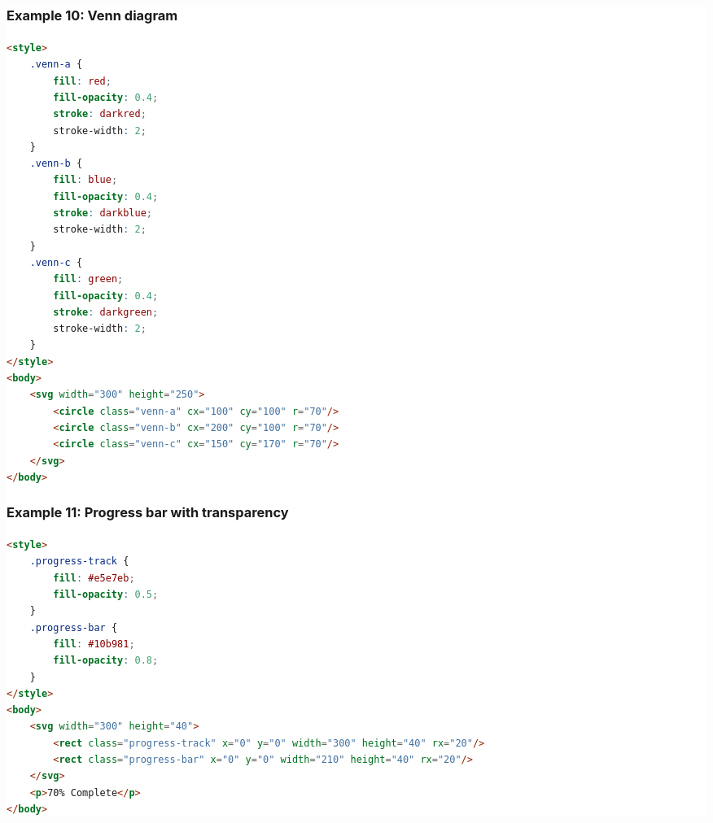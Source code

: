 ### Example 10: Venn diagram

```html
<style>
    .venn-a {
        fill: red;
        fill-opacity: 0.4;
        stroke: darkred;
        stroke-width: 2;
    }
    .venn-b {
        fill: blue;
        fill-opacity: 0.4;
        stroke: darkblue;
        stroke-width: 2;
    }
    .venn-c {
        fill: green;
        fill-opacity: 0.4;
        stroke: darkgreen;
        stroke-width: 2;
    }
</style>
<body>
    <svg width="300" height="250">
        <circle class="venn-a" cx="100" cy="100" r="70"/>
        <circle class="venn-b" cx="200" cy="100" r="70"/>
        <circle class="venn-c" cx="150" cy="170" r="70"/>
    </svg>
</body>
```

### Example 11: Progress bar with transparency

```html
<style>
    .progress-track {
        fill: #e5e7eb;
        fill-opacity: 0.5;
    }
    .progress-bar {
        fill: #10b981;
        fill-opacity: 0.8;
    }
</style>
<body>
    <svg width="300" height="40">
        <rect class="progress-track" x="0" y="0" width="300" height="40" rx="20"/>
        <rect class="progress-bar" x="0" y="0" width="210" height="40" rx="20"/>
    </svg>
    <p>70% Complete</p>
</body>
```
